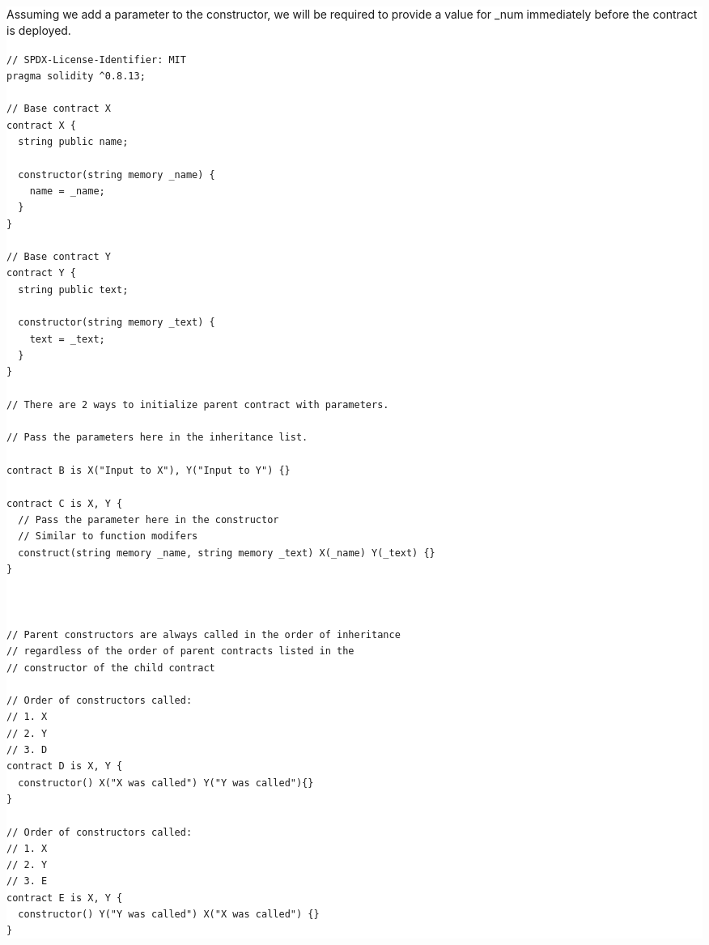 Assuming we add a parameter to the constructor, we will be required to provide a value for _num immediately before the contract is deployed.

```sol
// SPDX-License-Identifier: MIT
pragma solidity ^0.8.13;

// Base contract X
contract X {
  string public name;

  constructor(string memory _name) {
    name = _name;
  }
}

// Base contract Y
contract Y {
  string public text;

  constructor(string memory _text) {
    text = _text;
  }
}

// There are 2 ways to initialize parent contract with parameters.

// Pass the parameters here in the inheritance list.

contract B is X("Input to X"), Y("Input to Y") {}

contract C is X, Y {
  // Pass the parameter here in the constructor
  // Similar to function modifers
  construct(string memory _name, string memory _text) X(_name) Y(_text) {}
}



// Parent constructors are always called in the order of inheritance
// regardless of the order of parent contracts listed in the
// constructor of the child contract

// Order of constructors called: 
// 1. X
// 2. Y
// 3. D
contract D is X, Y {
  constructor() X("X was called") Y("Y was called"){}
}

// Order of constructors called:
// 1. X
// 2. Y
// 3. E
contract E is X, Y {
  constructor() Y("Y was called") X("X was called") {}
}

```

